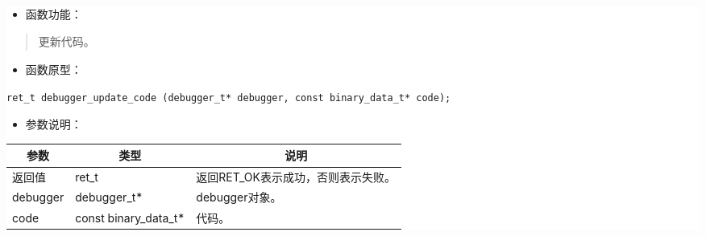 * 函数功能：

> <p id="debugger_t_debugger_update_code">更新代码。

* 函数原型：

```
ret_t debugger_update_code (debugger_t* debugger, const binary_data_t* code);
```

* 参数说明：

| 参数 | 类型 | 说明 |
| -------- | ----- | --------- |
| 返回值 | ret\_t | 返回RET\_OK表示成功，否则表示失败。 |
| debugger | debugger\_t* | debugger对象。 |
| code | const binary\_data\_t* | 代码。 |
